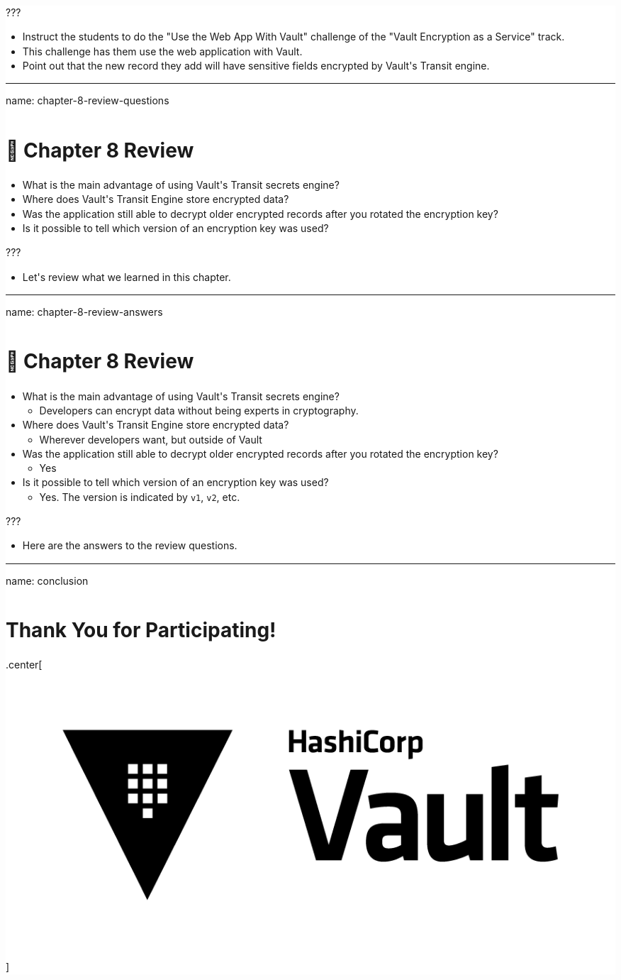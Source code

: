 ???
* Instruct the students to do the "Use the Web App With Vault" challenge of the "Vault Encryption as a Service" track.
* This challenge has them use the web application with Vault.
* Point out that the new record they add will have sensitive fields encrypted by Vault's Transit engine.

---
name: chapter-8-review-questions
# 📝 Chapter 8 Review
* What is the main advantage of using Vault's Transit secrets engine?
* Where does Vault's Transit Engine store encrypted data?
* Was the application still able to decrypt older encrypted records after you rotated the encryption key?
* Is it possible to tell which version of an encryption key was used?

???
* Let's review what we learned in this chapter.

---
name: chapter-8-review-answers
# 📝 Chapter 8 Review
* What is the main advantage of using Vault's Transit secrets engine?
  * Developers can encrypt data without being experts in cryptography.
* Where does Vault's Transit Engine store encrypted data?
  * Wherever developers want, but outside of Vault
* Was the application still able to decrypt older encrypted records after you rotated the encryption key?
  * Yes
* Is it possible to tell which version of an encryption key was used?
  * Yes. The version is indicated by `v1`, `v2`, etc.

???
* Here are the answers to the review questions.

---
name: conclusion
# Thank You for Participating!
.center[![:scale 40%](images/vault_logo.png)]
